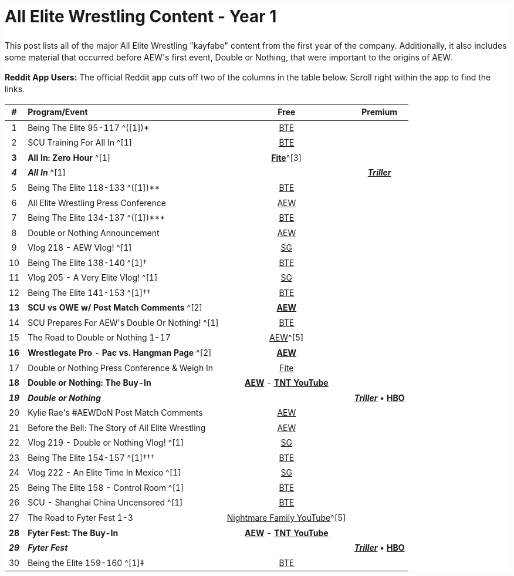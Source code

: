 # All Elite Wrestling Content - Year 1

This post lists all of the major All Elite Wrestling "kayfabe" content from the first year of the company. Additionally, it also includes some material that occurred before AEW's first event, Double or Nothing, that were important to the origins of AEW.

**Reddit App Users:** The official Reddit app cuts off two of the columns in the table below. Scroll right within the app to find the links.
 
| **#** | **Program/Event** | **Free** | **Premium** |
| :-: | :-- | :-: | :-: |
| 1 | Being The Elite 95-117 ^([1])* | [BTE](https://youtu.be/DPq9ktdVhug)
| 2 | SCU Training For All In ^[1] | [BTE](https://youtu.be/Jzkm6sfiogE)
| **3** | **All In: Zero Hour** ^[1] | [**Fite**](https://www.fite.tv/watch/all-in-preshow/2o9zc/)^[3]
| ***4*** | ***All In*** ^[1] | | [***Triller***](https://www.trillertv.com/watch/all-in/2o7yq/)
| 5 | Being The Elite 118-133 ^([1])** | [BTE](https://youtu.be/2s2UFD8iP_0)
| 6 | All Elite Wrestling Press Conference | [AEW](https://youtu.be/vjomsxMy1H0)
| 7 | Being The Elite 134-137 ^([1])*** | [BTE](https://youtu.be/sxnAXR1Ekbg)
| 8 | Double or Nothing Announcement | [AEW](https://youtu.be/c8hfomsFq7o)
| 9 | Vlog 218 - AEW Vlog! ^[1] | [SG](https://youtu.be/MFsnN9yNYx0)
| 10 | Being The Elite 138-140 ^[1]&dagger; | [BTE](https://youtu.be/0IQ5uH82Uwo)
| 11 | Vlog 205 - A Very Elite Vlog! ^[1] | [SG](https://youtu.be/atfvR43SyLM)
| 12 | Being The Elite 141-153 ^[1]&dagger;&dagger; | [BTE](https://youtu.be/0IQ5uH82Uwo)
| **13** |**SCU vs OWE w/ Post Match Comments** ^[2] | [**AEW**](https://youtu.be/FaBsDag_HWE)
| 14 | SCU Prepares For AEW's Double Or Nothing! ^[1] | [BTE](https://youtu.be/3vQssHjUQ_o)
| 15 | The Road to Double or Nothing 1-17 | [AEW](https://www.youtube.com/watch?v=T5go25y_6PQ&list=PLILTWWX_AIJSk95N8VsLmIhPnZb4cLUB6)^[5]
| **16** | **Wrestlegate Pro - Pac vs. Hangman Page** ^[2] | [**AEW**](https://youtu.be/gjCSeXMjtJw)
| 17 | Double or Nothing Press Conference & Weigh In | [Fite](https://www.fite.tv/watch/double-or-nothing-conference/2otzs/)
| **18** | **Double or Nothing: The Buy-In** | [**AEW**](https://youtu.be/jGoMmEaBAOY) - [**TNT YouTube**](https://youtu.be/gqAyq8bD9HU)
| ***19*** | ***Double or Nothing*** ||[***Triller***](https://www.trillertv.com/watch/aew-double-or-nothing/2owc4/) • [**HBO**](https://play.max.com/video/watch/239573d9-07d1-4b52-8b75-944945c56828/e004c84f-7505-4e34-a094-7ca886a1c19e)|
| 20 | Kylie Rae's #AEWDoN Post Match Comments | [AEW](https://youtu.be/EgWyopXkjsM)
| 21 | Before the Bell: The Story of All Elite Wrestling | [AEW](https://youtu.be/YlTBEyrIB9I)
| 22 | Vlog 219 - Double or Nothing Vlog! ^[1] | [SG](https://youtu.be/xiJfFPsJAmo)
| 23 | Being The Elite 154-157 ^[1]&dagger;&dagger;&dagger; | [BTE](https://youtu.be/utNZFCVhGOw)
| 24 | Vlog 222 - An Elite Time In Mexico ^[1] | [SG](https://youtu.be/8L7ukI9lY34)
| 25 | Being The Elite 158 - Control Room ^[1] | [BTE](https://youtu.be/zx6hdZhoZiw)
| 26 | SCU - Shanghai China Uncensored ^[1] | [BTE](https://youtu.be/J9VIcqd6I4o)
| 27 | The Road to Fyter Fest 1-3 | [Nightmare Family YouTube](https://www.youtube.com/watch?v=cDfNzbxWdTI&list=PLFBuAA30PZvvR0cO1HOvGc955A9SJYZzg)^[5]
| **28** | **Fyter Fest: The Buy-In** | [**AEW**](https://youtu.be/G7BHprdY-Pc) - [**TNT YouTube**](https://youtu.be/zBE_LzmdbBA) |
| ***29***|***Fyter Fest***||[***Triller***](https://www.trillertv.com/watch/aew-fyter-fest/2oygb/) • [**HBO**](https://play.max.com/video/watch/4849d976-973e-46e0-bf3a-890453bc19cf/6756a8ef-b029-4f69-91cc-f30ce5855ab6)|
| 30 | Being the Elite 159-160 ^[1]&Dagger; | [BTE](https://youtu.be/ZFod2_dBEAc)